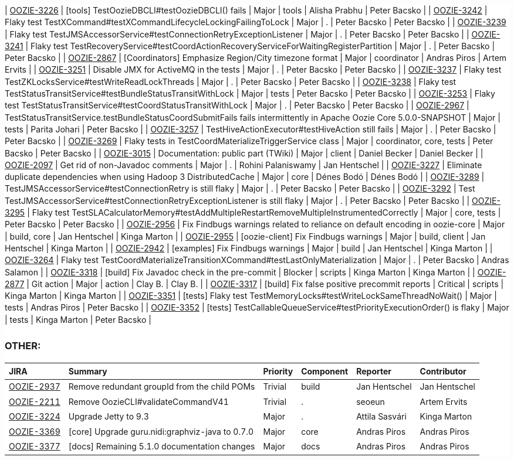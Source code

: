 | [OOZIE-3226](https://issues.apache.org/jira/browse/OOZIE-3226) | [tools] TestOozieDBCLI#testOozieDBCLI() fails |  Major | tools | Alisha Prabhu | Peter Bacsko |
| [OOZIE-3242](https://issues.apache.org/jira/browse/OOZIE-3242) | Flaky test TestXCommand#testXCommandLifecycleLockingFailingToLock |  Major | . | Peter Bacsko | Peter Bacsko |
| [OOZIE-3239](https://issues.apache.org/jira/browse/OOZIE-3239) | Flaky test TestJMSAccessorService#testConnectionRetryExceptionListener |  Major | . | Peter Bacsko | Peter Bacsko |
| [OOZIE-3241](https://issues.apache.org/jira/browse/OOZIE-3241) | Flaky test TestRecoveryService#testCoordActionRecoveryServiceForWaitingRegisterPartition |  Major | . | Peter Bacsko | Peter Bacsko |
| [OOZIE-2867](https://issues.apache.org/jira/browse/OOZIE-2867) | [Coordinators] Emphasize Region/City timezone format |  Major | coordinator | Andras Piros | Artem Ervits |
| [OOZIE-3251](https://issues.apache.org/jira/browse/OOZIE-3251) | Disable JMX for ActiveMQ in the tests |  Major | . | Peter Bacsko | Peter Bacsko |
| [OOZIE-3237](https://issues.apache.org/jira/browse/OOZIE-3237) | Flaky test TestZKLocksService#testWriteReadLockThreads |  Major | . | Peter Bacsko | Peter Bacsko |
| [OOZIE-3238](https://issues.apache.org/jira/browse/OOZIE-3238) | Flaky test TestStatusTransitService#testBundleStatusTransitWithLock |  Major | tests | Peter Bacsko | Peter Bacsko |
| [OOZIE-3253](https://issues.apache.org/jira/browse/OOZIE-3253) | Flaky test TestStatusTransitService#testCoordStatusTransitWithLock |  Major | . | Peter Bacsko | Peter Bacsko |
| [OOZIE-2967](https://issues.apache.org/jira/browse/OOZIE-2967) | TestStatusTransitService.testBundleStatusCoordSubmitFails fails intermittently in Apache Oozie Core 5.0.0-SNAPSHOT |  Major | tests | Parita Johari | Peter Bacsko |
| [OOZIE-3257](https://issues.apache.org/jira/browse/OOZIE-3257) | TestHiveActionExecutor#testHiveAction still fails |  Major | . | Peter Bacsko | Peter Bacsko |
| [OOZIE-3269](https://issues.apache.org/jira/browse/OOZIE-3269) | Flaky tests in TestCoordMaterializeTriggerService class |  Major | coordinator, core, tests | Peter Bacsko | Peter Bacsko |
| [OOZIE-3015](https://issues.apache.org/jira/browse/OOZIE-3015) | Documentation: public part (TWiki) |  Major | client | Daniel Becker | Daniel Becker |
| [OOZIE-2097](https://issues.apache.org/jira/browse/OOZIE-2097) | Get rid of non-Javadoc comments |  Major | . | Rohini Palaniswamy | Jan Hentschel |
| [OOZIE-3227](https://issues.apache.org/jira/browse/OOZIE-3227) | Eliminate duplicate dependencies when using Hadoop 3 DistributedCache |  Major | core | Dénes Bodó | Dénes Bodó |
| [OOZIE-3289](https://issues.apache.org/jira/browse/OOZIE-3289) | TestJMSAccessorService#testConnectionRetry is still flaky |  Major | . | Peter Bacsko | Peter Bacsko |
| [OOZIE-3292](https://issues.apache.org/jira/browse/OOZIE-3292) | Test TestJMSAccessorService#testConnectionRetryExceptionListener is still flaky |  Major | . | Peter Bacsko | Peter Bacsko |
| [OOZIE-3295](https://issues.apache.org/jira/browse/OOZIE-3295) | Flaky test TestSLACalculatorMemory#testAddMultipleRestartRemoveMultipleInstrumentedCorrectly |  Major | core, tests | Peter Bacsko | Peter Bacsko |
| [OOZIE-2956](https://issues.apache.org/jira/browse/OOZIE-2956) | Fix Findbugs warnings related to reliance on default encoding in oozie-core |  Major | build, core | Jan Hentschel | Kinga Marton |
| [OOZIE-2955](https://issues.apache.org/jira/browse/OOZIE-2955) | [oozie-client] Fix Findbugs warnings |  Major | build, client | Jan Hentschel | Kinga Marton |
| [OOZIE-2942](https://issues.apache.org/jira/browse/OOZIE-2942) | [examples] Fix Findbugs warnings |  Major | build | Jan Hentschel | Kinga Marton |
| [OOZIE-3264](https://issues.apache.org/jira/browse/OOZIE-3264) | Flaky test TestCoordMaterializeTransitionXCommand#testLastOnlyMaterialization |  Major | . | Peter Bacsko | Andras Salamon |
| [OOZIE-3318](https://issues.apache.org/jira/browse/OOZIE-3318) | [build] Fix Javadoc check in the pre-commit |  Blocker | scripts | Kinga Marton | Kinga Marton |
| [OOZIE-2877](https://issues.apache.org/jira/browse/OOZIE-2877) | Git action |  Major | action | Clay B. | Clay B. |
| [OOZIE-3317](https://issues.apache.org/jira/browse/OOZIE-3317) | [build] Fix false positive precommit reports |  Critical | scripts | Kinga Marton | Kinga Marton |
| [OOZIE-3351](https://issues.apache.org/jira/browse/OOZIE-3351) | [tests] Flaky test TestMemoryLocks#testWriteLockSameThreadNoWait() |  Major | tests | Andras Piros | Peter Bacsko |
| [OOZIE-3352](https://issues.apache.org/jira/browse/OOZIE-3352) | [tests] TestCallableQueueService#testPriorityExecutionOrder() is flaky |  Major | tests | Kinga Marton | Peter Bacsko |


### OTHER:

| JIRA | Summary | Priority | Component | Reporter | Contributor |
|:---- |:---- | :--- |:---- |:---- |:---- |
| [OOZIE-2937](https://issues.apache.org/jira/browse/OOZIE-2937) | Remove redundant groupId from the child POMs |  Trivial | build | Jan Hentschel | Jan Hentschel |
| [OOZIE-2211](https://issues.apache.org/jira/browse/OOZIE-2211) | Remove OozieCLI#validateCommandV41 |  Trivial | . | seoeun | Artem Ervits |
| [OOZIE-3224](https://issues.apache.org/jira/browse/OOZIE-3224) | Upgrade Jetty to 9.3 |  Major | . | Attila Sasvári | Kinga Marton |
| [OOZIE-3369](https://issues.apache.org/jira/browse/OOZIE-3369) | [core] Upgrade guru.nidi:graphviz-java to 0.7.0 |  Major | core | Andras Piros | Andras Piros |
| [OOZIE-3377](https://issues.apache.org/jira/browse/OOZIE-3377) | [docs] Remaining 5.1.0 documentation changes |  Major | docs | Andras Piros | Andras Piros |


